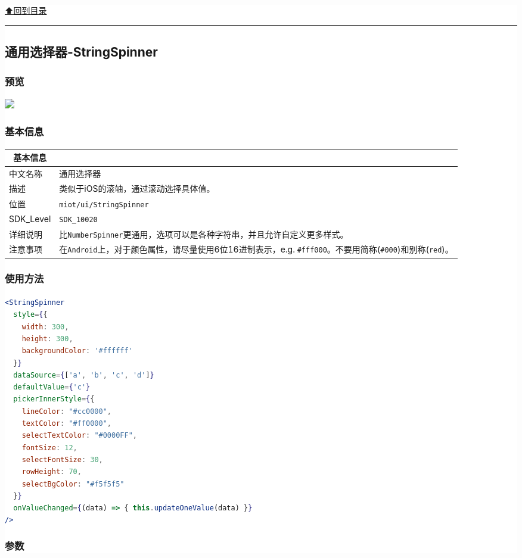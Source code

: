 [⬆️回到目录](#目录)

***

## 通用选择器-StringSpinner

### 预览

![](./UIDocImages/stringspinner.gif)

### 基本信息

| 基本信息  |                                                              |
| --------- | ------------------------------------------------------------ |
| 中文名称  | 通用选择器                                                   |
| 描述      | 类似于iOS的滚轴，通过滚动选择具体值。                        |
| 位置      | `miot/ui/StringSpinner`                                      |
| SDK_Level | `SDK_10020`                                                  |
| 详细说明  | 比`NumberSpinner`更通用，选项可以是各种字符串，并且允许自定义更多样式。 |
| 注意事项  | 在`Android`上，对于颜色属性，请尽量使用6位16进制表示，e.g. `#fff000`。不要用简称(`#000`)和别称(`red`)。 |

### 使用方法

```jsx
<StringSpinner
  style={{ 
    width: 300,
    height: 300,
    backgroundColor: '#ffffff'
  }}
  dataSource={['a', 'b', 'c', 'd']}
  defaultValue={'c'}
  pickerInnerStyle={{ 
    lineColor: "#cc0000",
    textColor: "#ff0000",
    selectTextColor: "#0000FF",
    fontSize: 12,
    selectFontSize: 30,
    rowHeight: 70,
    selectBgColor: "#f5f5f5"
  }}
  onValueChanged={(data) => { this.updateOneValue(data) }}
/>
```

### 参数
